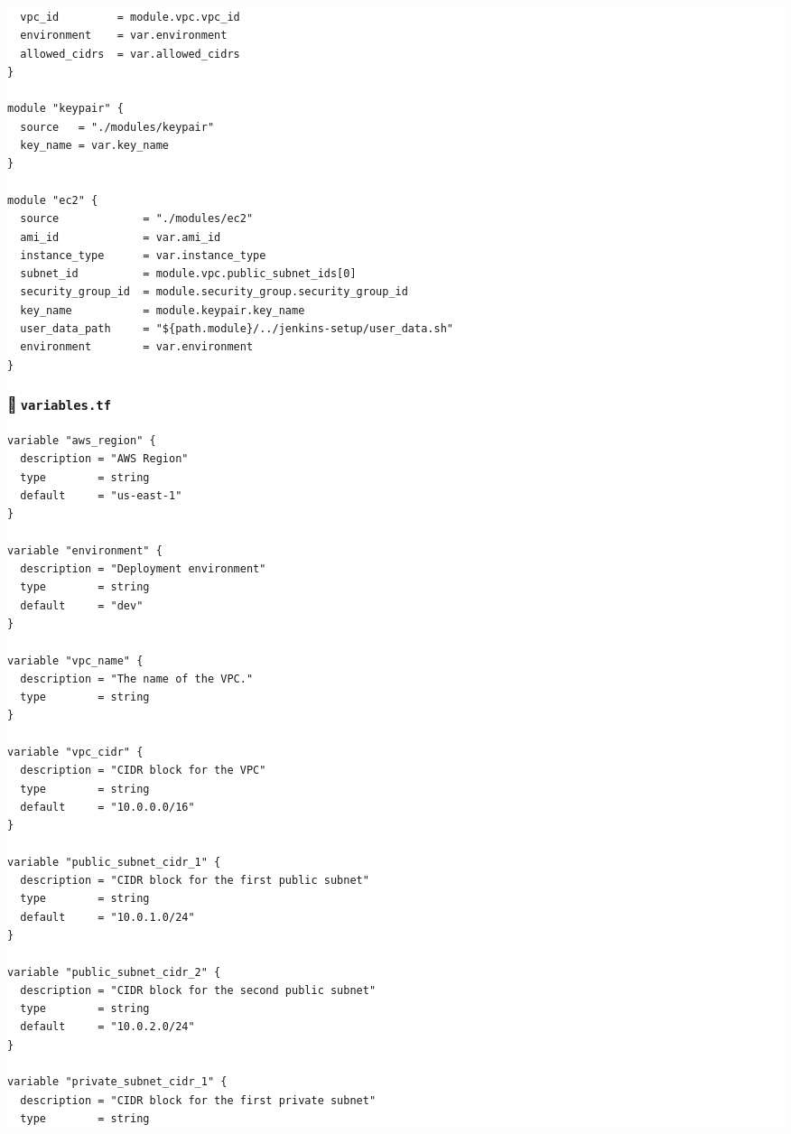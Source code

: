 ```hcl
  vpc_id         = module.vpc.vpc_id
  environment    = var.environment
  allowed_cidrs  = var.allowed_cidrs
}

module "keypair" {
  source   = "./modules/keypair"
  key_name = var.key_name
}

module "ec2" {
  source             = "./modules/ec2"
  ami_id             = var.ami_id
  instance_type      = var.instance_type
  subnet_id          = module.vpc.public_subnet_ids[0]
  security_group_id  = module.security_group.security_group_id
  key_name           = module.keypair.key_name
  user_data_path     = "${path.module}/../jenkins-setup/user_data.sh"
  environment        = var.environment
}
```

### 📄 `variables.tf`

```hcl
variable "aws_region" {
  description = "AWS Region"
  type        = string
  default     = "us-east-1"
}

variable "environment" {
  description = "Deployment environment"
  type        = string
  default     = "dev"
}

variable "vpc_name" {
  description = "The name of the VPC."
  type        = string
}

variable "vpc_cidr" {
  description = "CIDR block for the VPC"
  type        = string
  default     = "10.0.0.0/16"
}

variable "public_subnet_cidr_1" {
  description = "CIDR block for the first public subnet"
  type        = string
  default     = "10.0.1.0/24"
}

variable "public_subnet_cidr_2" {
  description = "CIDR block for the second public subnet"
  type        = string
  default     = "10.0.2.0/24"
}

variable "private_subnet_cidr_1" {
  description = "CIDR block for the first private subnet"
  type        = string
```